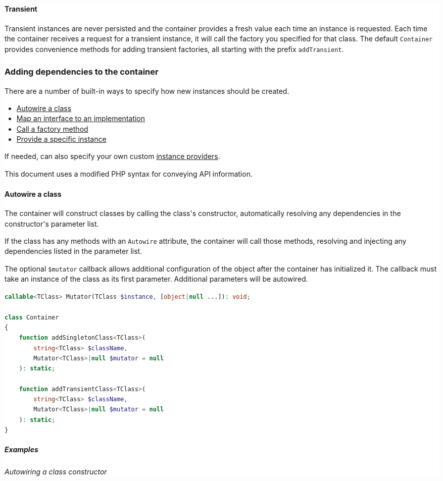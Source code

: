 #### Transient

Transient instances are never persisted and the container provides a fresh
value each time an instance is requested. Each time the container receives a
request for a transient instance, it will call the factory you specified for
that class. The default `Container` provides convenience methods for adding
transient factories, all starting with the prefix `addTransient`.

### Adding dependencies to the container

There are a number of built-in ways to specify how new instances should be
created.

 - [Autowire a class](#autowire-a-class)
 - [Map an interface to an implementation](#map-an-interface-to-an-implementation)
 - [Call a factory method](#call-a-factory-method)
 - [Provide a specific instance](#provide-a-specific-instance)

If needed, can also specify your own custom
[instance providers](#custom-instance-providers).

This document uses a modified PHP syntax for conveying API information.

#### Autowire a class

The container will construct classes by calling the class's constructor,
automatically resolving any dependencies in the constructor's parameter list.

If the class has any methods with an `Autowire` attribute, the container will
call those methods, resolving and injecting any dependencies listed in the
parameter list.

The optional `$mutator` callback allows additional configuration of the object
after the container has initialized it. The callback must take an instance of
the class as its first parameter. Additional parameters will be autowired.

```php
callable<TClass> Mutator(TClass $instance, [object|null ...]): void;

class Container
{
    function addSingletonClass<TClass>(
        string<TClass> $className,
        Mutator<TClass>|null $mutator = null
    ): static;

    function addTransientClass<TClass>(
        string<TClass> $className,
        Mutator<TClass>|null $mutator = null
    ): static;
}
```

##### Examples

###### Autowiring a class constructor
